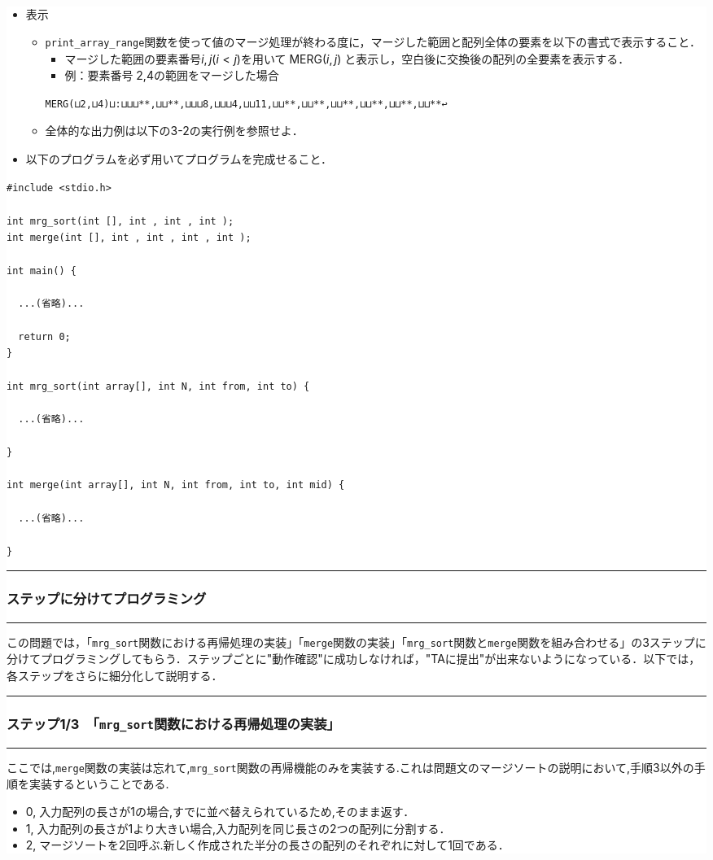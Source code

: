- 表示
  - `print_array_range`関数を使って値のマージ処理が終わる度に，マージした範囲と配列全体の要素を以下の書式で表示すること．
    - マージした範囲の要素番号$i,j(i<j)$を用いて MERG$(i,j)$ と表示し，空白後に交換後の配列の全要素を表示する．
    - 例：要素番号 2,4の範囲をマージした場合
    ```
    MERG(⊔2,⊔4)⊔:⊔⊔⊔**,⊔⊔**,⊔⊔⊔8,⊔⊔⊔4,⊔⊔11,⊔⊔**,⊔⊔**,⊔⊔**,⊔⊔**,⊔⊔**,⊔⊔**↩︎
    ```
  - 全体的な出力例は以下の3-2の実行例を参照せよ．

- 以下のプログラムを必ず用いてプログラムを完成せること．

```
#include <stdio.h>

int mrg_sort(int [], int , int , int );
int merge(int [], int , int , int , int );

int main() {

  ...(省略)...

  return 0;
}

int mrg_sort(int array[], int N, int from, int to) {

  ...(省略)...

}

int merge(int array[], int N, int from, int to, int mid) {

  ...(省略)...

}
```




---
### ステップに分けてプログラミング
---
この問題では，「`mrg_sort`関数における再帰処理の実装」「`merge`関数の実装」「`mrg_sort`関数と`merge`関数を組み合わせる」の3ステップに分けてプログラミングしてもらう．ステップごとに"動作確認"に成功しなければ，"TAに提出"が出来ないようになっている．以下では，各ステップをさらに細分化して説明する．

---
### ステップ1/3　「`mrg_sort`関数における再帰処理の実装」
---
ここでは,`merge`関数の実装は忘れて,`mrg_sort`関数の再帰機能のみを実装する.これは問題文のマージソートの説明において,手順3以外の手順を実装するということである.
  - 0, 入力配列の長さが1の場合,すでに並べ替えられているため,そのまま返す．
  - 1, 入力配列の長さが1より大きい場合,入力配列を同じ長さの2つの配列に分割する．
  - 2, マージソートを2回呼ぶ.新しく作成された半分の長さの配列のそれぞれに対して1回である．
